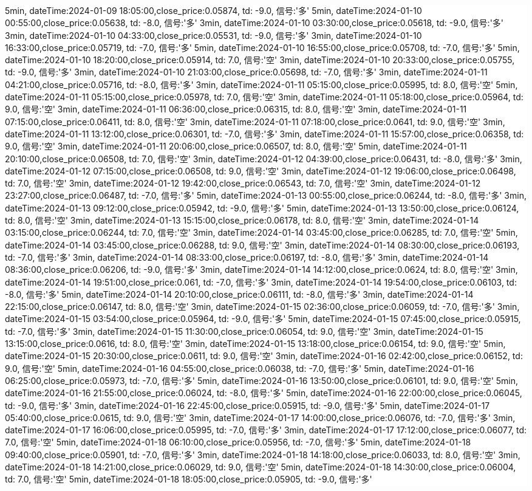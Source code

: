 5min, dateTime:2024-01-09 18:05:00,close_price:0.05874,  td: -9.0, 信号:'多'
5min, dateTime:2024-01-10 00:55:00,close_price:0.05638,  td: -8.0, 信号:'多'
3min, dateTime:2024-01-10 03:30:00,close_price:0.05618,  td: -9.0, 信号:'多'
3min, dateTime:2024-01-10 04:33:00,close_price:0.05531,  td: -9.0, 信号:'多'
3min, dateTime:2024-01-10 16:33:00,close_price:0.05719,  td: -7.0, 信号:'多'
5min, dateTime:2024-01-10 16:55:00,close_price:0.05708,  td: -7.0, 信号:'多'
5min, dateTime:2024-01-10 18:20:00,close_price:0.05914,  td: 7.0, 信号:'空'
3min, dateTime:2024-01-10 20:33:00,close_price:0.05755,  td: -9.0, 信号:'多'
3min, dateTime:2024-01-10 21:03:00,close_price:0.05698,  td: -7.0, 信号:'多'
3min, dateTime:2024-01-11 04:21:00,close_price:0.05716,  td: -8.0, 信号:'多'
3min, dateTime:2024-01-11 05:15:00,close_price:0.05995,  td: 8.0, 信号:'空'
5min, dateTime:2024-01-11 05:15:00,close_price:0.05978,  td: 7.0, 信号:'空'
3min, dateTime:2024-01-11 05:18:00,close_price:0.05964,  td: 9.0, 信号:'空'
3min, dateTime:2024-01-11 06:36:00,close_price:0.06315,  td: 8.0, 信号:'空'
3min, dateTime:2024-01-11 07:15:00,close_price:0.06411,  td: 8.0, 信号:'空'
3min, dateTime:2024-01-11 07:18:00,close_price:0.0641,  td: 9.0, 信号:'空'
3min, dateTime:2024-01-11 13:12:00,close_price:0.06301,  td: -7.0, 信号:'多'
3min, dateTime:2024-01-11 15:57:00,close_price:0.06358,  td: 9.0, 信号:'空'
3min, dateTime:2024-01-11 20:06:00,close_price:0.06507,  td: 8.0, 信号:'空'
5min, dateTime:2024-01-11 20:10:00,close_price:0.06508,  td: 7.0, 信号:'空'
3min, dateTime:2024-01-12 04:39:00,close_price:0.06431,  td: -8.0, 信号:'多'
3min, dateTime:2024-01-12 07:15:00,close_price:0.06508,  td: 9.0, 信号:'空'
3min, dateTime:2024-01-12 19:06:00,close_price:0.06498,  td: 7.0, 信号:'空'
3min, dateTime:2024-01-12 19:42:00,close_price:0.06543,  td: 7.0, 信号:'空'
3min, dateTime:2024-01-12 23:27:00,close_price:0.06487,  td: -7.0, 信号:'多'
5min, dateTime:2024-01-13 00:55:00,close_price:0.06244,  td: -8.0, 信号:'多'
3min, dateTime:2024-01-13 09:12:00,close_price:0.05942,  td: -9.0, 信号:'多'
5min, dateTime:2024-01-13 13:50:00,close_price:0.06124,  td: 8.0, 信号:'空'
3min, dateTime:2024-01-13 15:15:00,close_price:0.06178,  td: 8.0, 信号:'空'
3min, dateTime:2024-01-14 03:15:00,close_price:0.06244,  td: 7.0, 信号:'空'
3min, dateTime:2024-01-14 03:45:00,close_price:0.06285,  td: 7.0, 信号:'空'
5min, dateTime:2024-01-14 03:45:00,close_price:0.06288,  td: 9.0, 信号:'空'
3min, dateTime:2024-01-14 08:30:00,close_price:0.06193,  td: -7.0, 信号:'多'
3min, dateTime:2024-01-14 08:33:00,close_price:0.06197,  td: -8.0, 信号:'多'
3min, dateTime:2024-01-14 08:36:00,close_price:0.06206,  td: -9.0, 信号:'多'
3min, dateTime:2024-01-14 14:12:00,close_price:0.0624,  td: 8.0, 信号:'空'
3min, dateTime:2024-01-14 19:51:00,close_price:0.061,  td: -7.0, 信号:'多'
3min, dateTime:2024-01-14 19:54:00,close_price:0.06103,  td: -8.0, 信号:'多'
5min, dateTime:2024-01-14 20:10:00,close_price:0.06111,  td: -8.0, 信号:'多'
3min, dateTime:2024-01-14 22:15:00,close_price:0.06147,  td: 8.0, 信号:'空'
3min, dateTime:2024-01-15 02:36:00,close_price:0.06059,  td: -7.0, 信号:'多'
3min, dateTime:2024-01-15 03:54:00,close_price:0.05964,  td: -9.0, 信号:'多'
5min, dateTime:2024-01-15 07:45:00,close_price:0.05915,  td: -7.0, 信号:'多'
3min, dateTime:2024-01-15 11:30:00,close_price:0.06054,  td: 9.0, 信号:'空'
3min, dateTime:2024-01-15 13:15:00,close_price:0.0616,  td: 8.0, 信号:'空'
3min, dateTime:2024-01-15 13:18:00,close_price:0.06154,  td: 9.0, 信号:'空'
5min, dateTime:2024-01-15 20:30:00,close_price:0.0611,  td: 9.0, 信号:'空'
3min, dateTime:2024-01-16 02:42:00,close_price:0.06152,  td: 9.0, 信号:'空'
5min, dateTime:2024-01-16 04:55:00,close_price:0.06038,  td: -7.0, 信号:'多'
5min, dateTime:2024-01-16 06:25:00,close_price:0.05973,  td: -7.0, 信号:'多'
5min, dateTime:2024-01-16 13:50:00,close_price:0.06101,  td: 9.0, 信号:'空'
5min, dateTime:2024-01-16 21:55:00,close_price:0.06024,  td: -8.0, 信号:'多'
5min, dateTime:2024-01-16 22:00:00,close_price:0.06045,  td: -9.0, 信号:'多'
3min, dateTime:2024-01-16 22:45:00,close_price:0.05915,  td: -9.0, 信号:'多'
5min, dateTime:2024-01-17 05:40:00,close_price:0.0615,  td: 9.0, 信号:'空'
3min, dateTime:2024-01-17 14:00:00,close_price:0.06076,  td: -7.0, 信号:'多'
3min, dateTime:2024-01-17 16:06:00,close_price:0.05995,  td: -7.0, 信号:'多'
3min, dateTime:2024-01-17 17:12:00,close_price:0.06077,  td: 7.0, 信号:'空'
5min, dateTime:2024-01-18 06:10:00,close_price:0.05956,  td: -7.0, 信号:'多'
5min, dateTime:2024-01-18 09:40:00,close_price:0.05901,  td: -7.0, 信号:'多'
3min, dateTime:2024-01-18 14:18:00,close_price:0.06033,  td: 8.0, 信号:'空'
3min, dateTime:2024-01-18 14:21:00,close_price:0.06029,  td: 9.0, 信号:'空'
5min, dateTime:2024-01-18 14:30:00,close_price:0.06004,  td: 7.0, 信号:'空'
5min, dateTime:2024-01-18 18:05:00,close_price:0.05905,  td: -9.0, 信号:'多'
